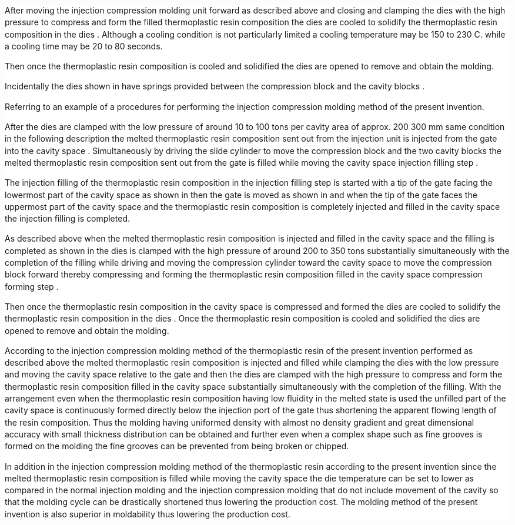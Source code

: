 After moving the injection compression molding unit forward as described above and closing and clamping the dies with the high pressure to compress and form the filled thermoplastic resin composition the dies are cooled to solidify the thermoplastic resin composition in the dies . Although a cooling condition is not particularly limited a cooling temperature may be 150 to 230 C. while a cooling time may be 20 to 80 seconds.

Then once the thermoplastic resin composition is cooled and solidified the dies are opened to remove and obtain the molding.

Incidentally the dies shown in have springs provided between the compression block and the cavity blocks .

Referring to an example of a procedures for performing the injection compression molding method of the present invention.

After the dies are clamped with the low pressure of around 10 to 100 tons per cavity area of approx. 200 300 mm same condition in the following description the melted thermoplastic resin composition sent out from the injection unit is injected from the gate into the cavity space . Simultaneously by driving the slide cylinder to move the compression block and the two cavity blocks the melted thermoplastic resin composition sent out from the gate is filled while moving the cavity space injection filling step .

The injection filling of the thermoplastic resin composition in the injection filling step is started with a tip of the gate facing the lowermost part of the cavity space as shown in then the gate is moved as shown in and when the tip of the gate faces the uppermost part of the cavity space and the thermoplastic resin composition is completely injected and filled in the cavity space the injection filling is completed.

As described above when the melted thermoplastic resin composition is injected and filled in the cavity space and the filling is completed as shown in the dies is clamped with the high pressure of around 200 to 350 tons substantially simultaneously with the completion of the filling while driving and moving the compression cylinder toward the cavity space to move the compression block forward thereby compressing and forming the thermoplastic resin composition filled in the cavity space compression forming step .

Then once the thermoplastic resin composition in the cavity space is compressed and formed the dies are cooled to solidify the thermoplastic resin composition in the dies . Once the thermoplastic resin composition is cooled and solidified the dies are opened to remove and obtain the molding.

According to the injection compression molding method of the thermoplastic resin of the present invention performed as described above the melted thermoplastic resin composition is injected and filled while clamping the dies with the low pressure and moving the cavity space relative to the gate and then the dies are clamped with the high pressure to compress and form the thermoplastic resin composition filled in the cavity space substantially simultaneously with the completion of the filling. With the arrangement even when the thermoplastic resin composition having low fluidity in the melted state is used the unfilled part of the cavity space is continuously formed directly below the injection port of the gate thus shortening the apparent flowing length of the resin composition. Thus the molding having uniformed density with almost no density gradient and great dimensional accuracy with small thickness distribution can be obtained and further even when a complex shape such as fine grooves is formed on the molding the fine grooves can be prevented from being broken or chipped.

In addition in the injection compression molding method of the thermoplastic resin according to the present invention since the melted thermoplastic resin composition is filled while moving the cavity space the die temperature can be set to lower as compared in the normal injection molding and the injection compression molding that do not include movement of the cavity so that the molding cycle can be drastically shortened thus lowering the production cost. The molding method of the present invention is also superior in moldability thus lowering the production cost.
